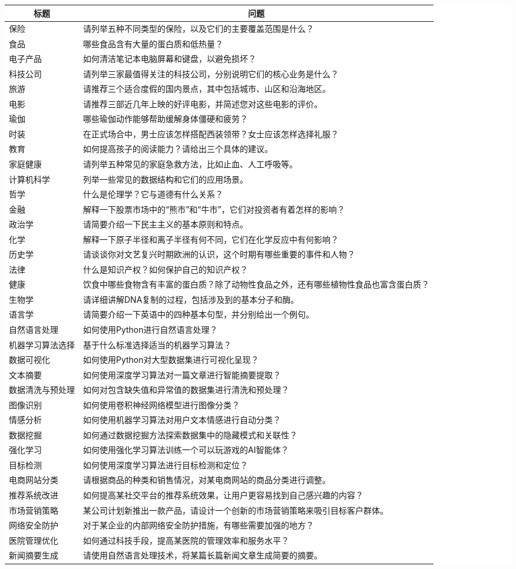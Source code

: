 | 标题 | 问题 |
| --- | --- |
| 保险 | 请列举五种不同类型的保险，以及它们的主要覆盖范围是什么？ |
| 食品 | 哪些食品含有大量的蛋白质和低热量？ |
| 电子产品 | 如何清洁笔记本电脑屏幕和键盘，以避免损坏？ |
| 科技公司 | 请列举三家最值得关注的科技公司，分别说明它们的核心业务是什么？ |
| 旅游 | 请推荐三个适合度假的国内景点，其中包括城市、山区和沿海地区。 |
| 电影 | 请推荐三部近几年上映的好评电影，并简述您对这些电影的评价。 |
| 瑜伽 | 哪些瑜伽动作能够帮助缓解身体僵硬和疲劳？ |
| 时装 | 在正式场合中，男士应该怎样搭配西装领带？女士应该怎样选择礼服？ |
| 教育 | 如何提高孩子的阅读能力？请给出三个具体的建议。 |
| 家庭健康 | 请列举五种常见的家庭急救方法，比如止血、人工呼吸等。 |
|计算机科学|列举一些常见的数据结构和它们的应用场景。|
|哲学|什么是伦理学？它与道德有什么关系？|
|金融|解释一下股票市场中的“熊市”和“牛市”，它们对投资者有着怎样的影响？|
|政治学|请简要介绍一下民主主义的基本原则和特点。|
|化学|解释一下原子半径和离子半径有何不同，它们在化学反应中有何影响？|
|历史学|请谈谈你对文艺复兴时期欧洲的认识，这个时期有哪些重要的事件和人物？|
|法律|什么是知识产权？如何保护自己的知识产权？|
|健康|饮食中哪些食物含有丰富的蛋白质？除了动物性食品之外，还有哪些植物性食品也富含蛋白质？|
|生物学|请详细讲解DNA复制的过程，包括涉及到的基本分子和酶。|
|语言学|请简要介绍一下英语中的四种基本句型，并分别给出一个例句。|
| 自然语言处理                 | 如何使用Python进行自然语言处理？                            |
| 机器学习算法选择             | 基于什么标准选择适当的机器学习算法？                        |
| 数据可视化                   | 如何使用Python对大型数据集进行可视化呈现？                  |
| 文本摘要                     | 如何使用深度学习算法对一篇文章进行智能摘要提取？            |
| 数据清洗与预处理             | 如何对包含缺失值和异常值的数据集进行清洗和预处理？          |
| 图像识别                     | 如何使用卷积神经网络模型进行图像分类？                      |
| 情感分析                     | 如何使用机器学习算法对用户文本情感进行自动分类？            |
| 数据挖掘                     | 如何通过数据挖掘方法探索数据集中的隐藏模式和关联性？        |
| 强化学习                     | 如何使用强化学习算法训练一个可以玩游戏的AI智能体？           |
| 目标检测                     | 如何使用深度学习算法进行目标检测和定位？                    |
|电商网站分类|请根据商品的种类和销售情况，对某电商网站的商品分类进行调整。|
|推荐系统改进|如何提高某社交平台的推荐系统效果，让用户更容易找到自己感兴趣的内容？|
|市场营销策略|某公司计划新推出一款产品，请设计一个创新的市场营销策略来吸引目标客户群体。|
|网络安全防护|对于某企业的内部网络安全防护措施，有哪些需要加强的地方？|
|医院管理优化|如何通过科技手段，提高某医院的管理效率和服务水平？|
|新闻摘要生成|请使用自然语言处理技术，将某篇长篇新闻文章生成简要的摘要。|